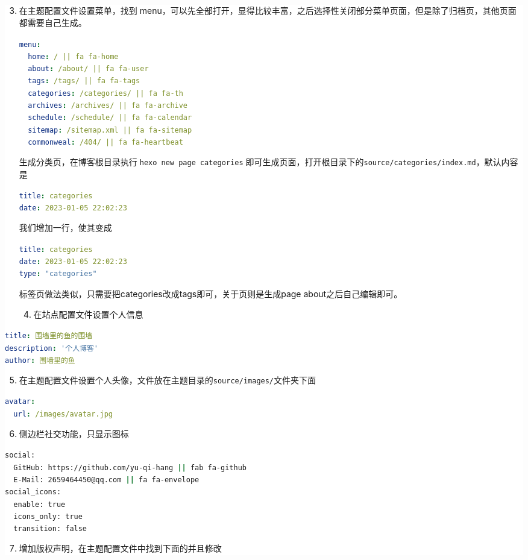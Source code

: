 3. 在主题配置文件设置菜单，找到 menu，可以先全部打开，显得比较丰富，之后选择性关闭部分菜单页面，但是除了归档页，其他页面都需要自己生成。

   ```yaml
   menu:
     home: / || fa fa-home
     about: /about/ || fa fa-user
     tags: /tags/ || fa fa-tags
     categories: /categories/ || fa fa-th
     archives: /archives/ || fa fa-archive
     schedule: /schedule/ || fa fa-calendar
     sitemap: /sitemap.xml || fa fa-sitemap
     commonweal: /404/ || fa fa-heartbeat
   ```

   生成分类页，在博客根目录执行 `hexo new page categories` 即可生成页面，打开根目录下的`source/categories/index.md`，默认内容是

   ```yaml
   title: categories
   date: 2023-01-05 22:02:23
   ```

   我们增加一行，使其变成

   ```yaml
   title: categories
   date: 2023-01-05 22:02:23
   type: "categories"
   ```

   标签页做法类似，只需要把categories改成tags即可，关于页则是生成page about之后自己编辑即可。

   4. 在站点配置文件设置个人信息

```yaml
title: 围墙里的鱼的围墙
description: '个人博客'
author: 围墙里的鱼
```

5. 在主题配置文件设置个人头像，文件放在主题目录的`source/images/`文件夹下面

```yaml
avatar:
  url: /images/avatar.jpg
```

6. 侧边栏社交功能，只显示图标

```bash
social:
  GitHub: https://github.com/yu-qi-hang || fab fa-github
  E-Mail: 2659464450@qq.com || fa fa-envelope
social_icons:
  enable: true
  icons_only: true
  transition: false
```

7. 增加版权声明，在主题配置文件中找到下面的并且修改
